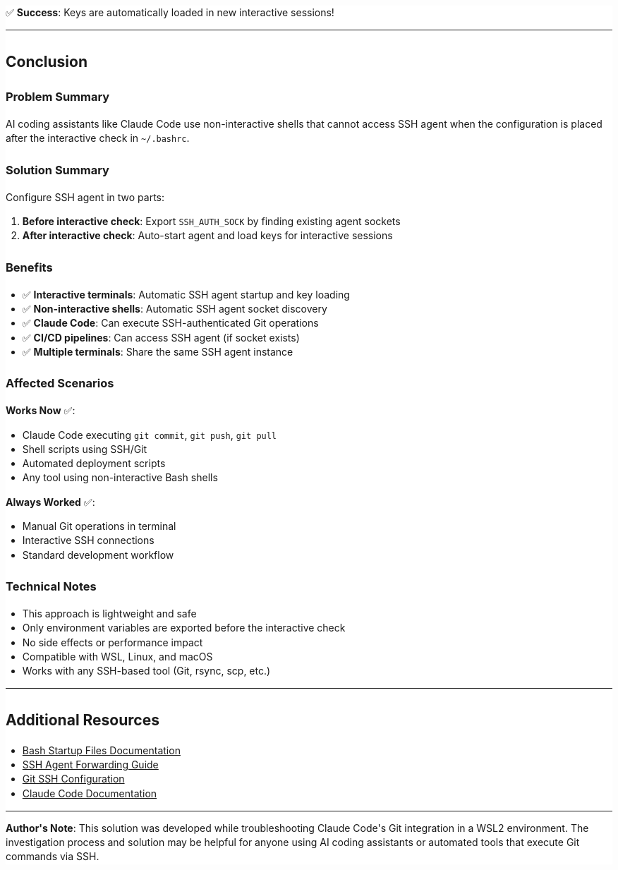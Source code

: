✅ **Success**: Keys are automatically loaded in new interactive sessions!

---

## Conclusion

### Problem Summary

AI coding assistants like Claude Code use non-interactive shells that cannot access SSH agent when the configuration is placed after the interactive check in `~/.bashrc`.

### Solution Summary

Configure SSH agent in two parts:

1. **Before interactive check**: Export `SSH_AUTH_SOCK` by finding existing agent sockets
2. **After interactive check**: Auto-start agent and load keys for interactive sessions

### Benefits

- ✅ **Interactive terminals**: Automatic SSH agent startup and key loading
- ✅ **Non-interactive shells**: Automatic SSH agent socket discovery
- ✅ **Claude Code**: Can execute SSH-authenticated Git operations
- ✅ **CI/CD pipelines**: Can access SSH agent (if socket exists)
- ✅ **Multiple terminals**: Share the same SSH agent instance

### Affected Scenarios

**Works Now** ✅:

- Claude Code executing `git commit`, `git push`, `git pull`
- Shell scripts using SSH/Git
- Automated deployment scripts
- Any tool using non-interactive Bash shells

**Always Worked** ✅:

- Manual Git operations in terminal
- Interactive SSH connections
- Standard development workflow

### Technical Notes

- This approach is lightweight and safe
- Only environment variables are exported before the interactive check
- No side effects or performance impact
- Compatible with WSL, Linux, and macOS
- Works with any SSH-based tool (Git, rsync, scp, etc.)

---

## Additional Resources

- [Bash Startup Files Documentation](https://www.gnu.org/software/bash/manual/html_node/Bash-Startup-Files.html)
- [SSH Agent Forwarding Guide](https://docs.github.com/en/authentication/connecting-to-github-with-ssh/using-ssh-agent-forwarding)
- [Git SSH Configuration](https://docs.github.com/en/authentication/connecting-to-github-with-ssh)
- [Claude Code Documentation](https://docs.claude.com/claude-code)

---

**Author's Note**: This solution was developed while troubleshooting Claude Code's Git integration in a WSL2 environment. The investigation process and solution may be helpful for anyone using AI coding assistants or automated tools that execute Git commands via SSH.

